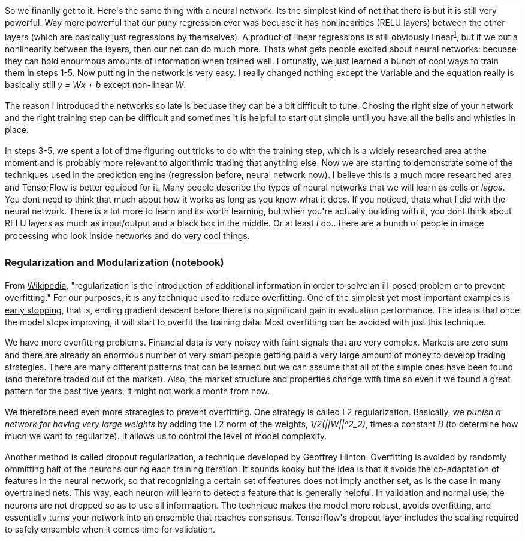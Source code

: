 So we finanlly get to it. Here's the same thing with a neural network. Its the simplest kind of net that there is but it is still very powerful. Way more powerful that our puny regression ever was becuase it has nonlinearities (RELU layers) between the other layers (which are basically just regressions by themselves). A product of linear regressions is still obviously linear<sup>[1](#myfootnote1)</sup>, but if we put a nonlinearity between the layers, then our net can do much more. Thats what gets people excited about neural networks: becuase they can hold enourmous amounts of information when trained well. Fortunatly, we just learned a bunch of cool ways to train them in steps 1-5. Now putting in the network is very easy. I really changed nothing except the Variable and the equation really is basically still *y = Wx + b* except non-linear *W*. 

The reason I introduced the networks so late is becuase they can be a bit difficult to tune. Chosing the right size of your network and the right training step can be difficult and sometimes it is helpful to start out simple until you have all the bells and whistles in place. 
 
In steps 3-5, we spent a lot of time figuring out tricks to do with the training step, which is a widely researched area at the moment and is probably more relevant to algorithmic trading that anything else. Now we are starting to demonstrate some of the techniques used in the prediction engine (regression before, neural network now). I believe this is a much more researched area and TensorFlow is better equiped for it. Many people describe the types of neural networks that we will learn as cells or *legos*. You dont need to think that much about how it works as long as you know what it does. If you noticed, thats what I did with the neural network. There is a lot more to learn and its worth learning, but when you're actually building with it, you dont think about RELU layers as much as input/output and a black box in the middle. Or at least *I* do...there are a bunch of people in image processing who look inside networks and do [very cool things](https://github.com/google/deepdream). 

### Regularization and Modularization [(notebook)][7]

From [Wikipedia][wiki_reg], "regularization is the introduction of additional information in order to solve an ill-posed problem or to prevent overfitting." For our purposes, it is any technique used to reduce overfitting. One of the simplest yet most important examples is [early stopping][early_stopping], that is, ending gradient descent before there is no significant gain in evaluation performance. The idea is that once the model stops improving, it will start to overfit the training data. Most overfitting can be avoided with just this technique. 

We have more overfitting problems. Financial data is very noisey with faint signals that are very complex. Markets are zero sum and there are already an enormous number of very smart people getting paid a very large amount of money to develop trading strategies. There are many different patterns that can be learned but we can assume that all of the simple ones have been found (and therefore traded out of the market). Also, the market structure and properties change with time so even if we found a great pattern for the past five years, it might not work a month from now. 

We therefore need even more strategies to prevent overfitting. One strategy is called [L2 regularization](http://www.kdnuggets.com/2015/04/preventing-overfitting-neural-networks.html/2). Basically, we *punish a network for having very large weights* by adding the L2 norm of the weights, *1/2(||W||^2_2)*, times a constant *B* (to determine how much we want to regularize). It allows us to control the level of model complexity.

Another method is called [dropout regularization](http://arxiv.org/abs/1207.0580), a technique developed by Geoffrey Hinton. Overfitting is avoided by randomly ommitting half of the neurons during each training iteration. It sounds kooky but the idea is that it avoids the co-adaptation of features in the neural network, so that recognizing a certain set of features does not imply another set, as is the case in many overtrained nets. This way, each neuron will learn to detect a feature that is generally helpful. In validation and normal use, the neurons are not dropped so as to use all informaation. The technique makes the model more robust, avoids overfitting, and essentially turns your network into an ensemble that reaches consensus. Tensorflow's dropout layer includes the scaling required to safely ensemble when it comes time for validation. 


[early_stopping]: https://en.wikipedia.org/wiki/Regularization_(mathematics)#Early_stopping
[wiki_reg]: https://en.wikipedia.org/wiki/Regularization_(mathematics)
[1]: https://github.com/LiamConnell/deep-algotrading/tree/master/notebooks/TF-FIN-1-singlestock_regresion.ipynb
[2]: https://github.com/LiamConnell/deep-algotrading/tree/master/notebooks/TF-FIN-2-multistock_regresion.ipynb
[3]: https://github.com/LiamConnell/deep-algotrading/tree/master/notebooks/TF-FIN-3-regression_with_policy_training.ipynb
[4]: https://github.com/LiamConnell/deep-algotrading/tree/master/notebooks/TF-FIN-4-stochastic_gradient_descent.ipynb
[5]: https://github.com/LiamConnell/deep-algotrading/tree/master/notebooks/TF-FIN-5-multi_sampling.ipynb
[6]: https://github.com/LiamConnell/deep-algotrading/tree/master/notebooks/TF-FIN-6-neural_network.ipynb
[7]: https://github.com/LiamConnell/deep-algotrading/tree/master/notebooks/TF-FIN-7-regularization_modular.ipynb
[8]: https://github.com/LiamConnell/deep-algotrading/tree/master/notebooks/lstm_(7).ipynb#